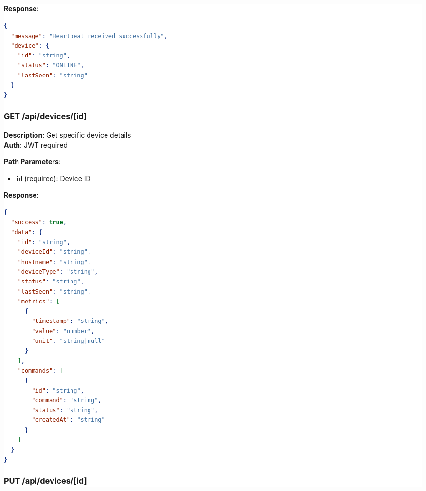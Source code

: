 **Response**:

```json
{
  "message": "Heartbeat received successfully",
  "device": {
    "id": "string",
    "status": "ONLINE",
    "lastSeen": "string"
  }
}
```

### GET /api/devices/[id]

**Description**: Get specific device details  
**Auth**: JWT required

**Path Parameters**:

- `id` (required): Device ID

**Response**:

```json
{
  "success": true,
  "data": {
    "id": "string",
    "deviceId": "string",
    "hostname": "string",
    "deviceType": "string",
    "status": "string",
    "lastSeen": "string",
    "metrics": [
      {
        "timestamp": "string",
        "value": "number",
        "unit": "string|null"
      }
    ],
    "commands": [
      {
        "id": "string",
        "command": "string",
        "status": "string",
        "createdAt": "string"
      }
    ]
  }
}
```

### PUT /api/devices/[id]
